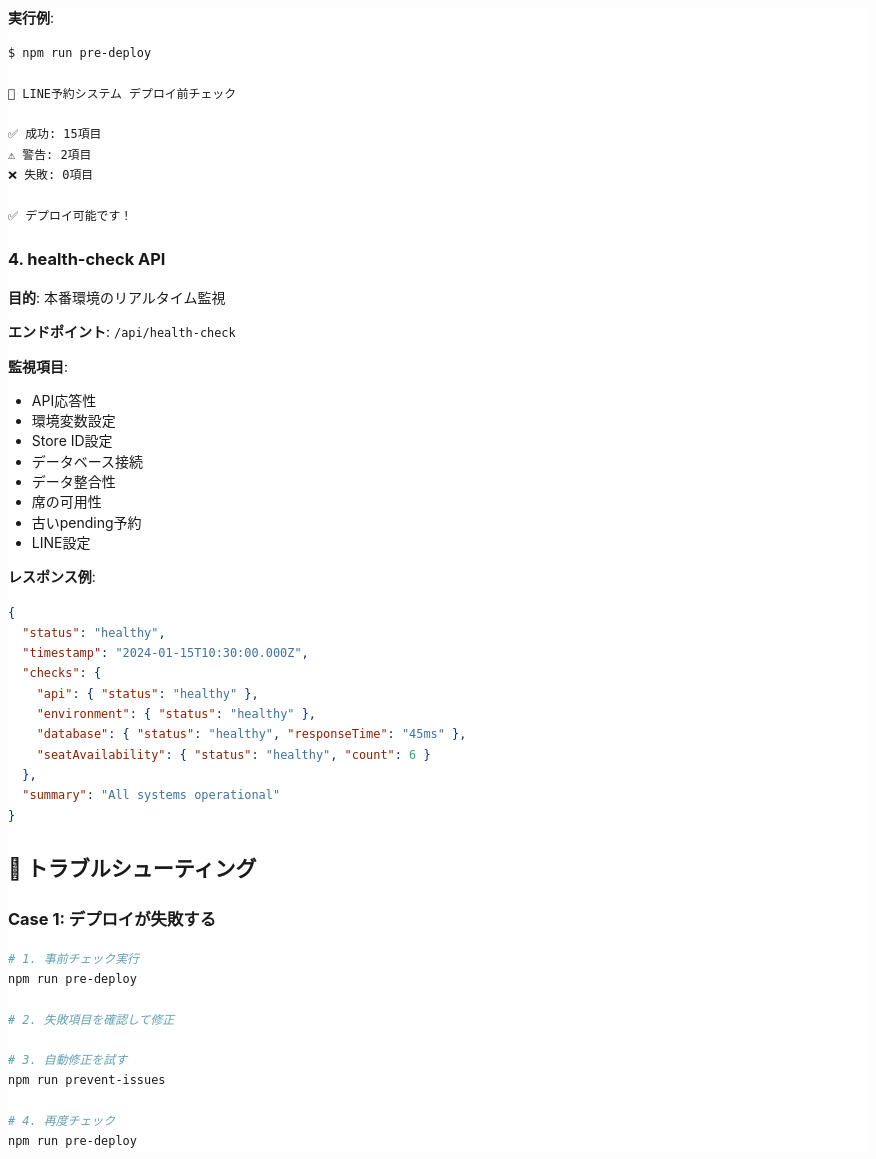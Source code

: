 **実行例**:
```bash
$ npm run pre-deploy

🚀 LINE予約システム デプロイ前チェック

✅ 成功: 15項目
⚠️ 警告: 2項目
❌ 失敗: 0項目

✅ デプロイ可能です！
```

### 4. health-check API
**目的**: 本番環境のリアルタイム監視

**エンドポイント**: `/api/health-check`

**監視項目**:
- API応答性
- 環境変数設定
- Store ID設定
- データベース接続
- データ整合性
- 席の可用性
- 古いpending予約
- LINE設定

**レスポンス例**:
```json
{
  "status": "healthy",
  "timestamp": "2024-01-15T10:30:00.000Z",
  "checks": {
    "api": { "status": "healthy" },
    "environment": { "status": "healthy" },
    "database": { "status": "healthy", "responseTime": "45ms" },
    "seatAvailability": { "status": "healthy", "count": 6 }
  },
  "summary": "All systems operational"
}
```

## 🚨 トラブルシューティング

### Case 1: デプロイが失敗する
```bash
# 1. 事前チェック実行
npm run pre-deploy

# 2. 失敗項目を確認して修正

# 3. 自動修正を試す
npm run prevent-issues

# 4. 再度チェック
npm run pre-deploy
```

